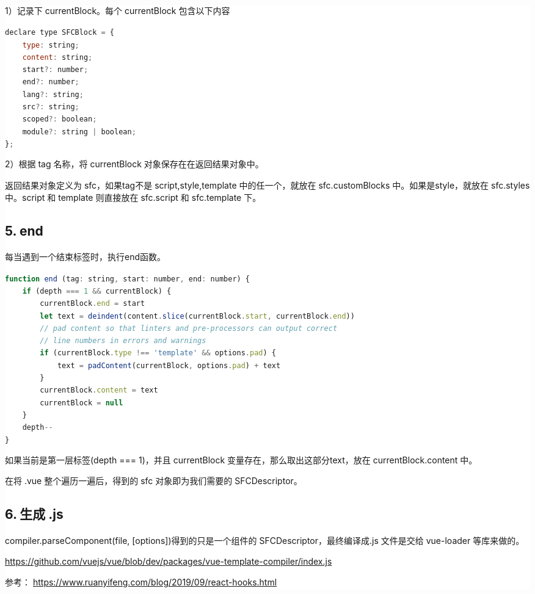 1）记录下 currentBlock。每个 currentBlock 包含以下内容

```js
declare type SFCBlock = {
    type: string;
    content: string;
    start?: number;
    end?: number;
    lang?: string;
    src?: string;
    scoped?: boolean;
    module?: string | boolean;
};
```

2）根据 tag 名称，将 currentBlock 对象保存在在返回结果对象中。

返回结果对象定义为 sfc，如果tag不是 script,style,template 中的任一个，就放在 sfc.customBlocks 中。如果是style，就放在 sfc.styles 中。script 和 template 则直接放在 sfc.script 和 sfc.template 下。

## 5. end

每当遇到一个结束标签时，执行end函数。

```js
function end (tag: string, start: number, end: number) {
    if (depth === 1 && currentBlock) {
        currentBlock.end = start
        let text = deindent(content.slice(currentBlock.start, currentBlock.end))
        // pad content so that linters and pre-processors can output correct
        // line numbers in errors and warnings
        if (currentBlock.type !== 'template' && options.pad) {
            text = padContent(currentBlock, options.pad) + text
        }
        currentBlock.content = text
        currentBlock = null
    }
    depth--
}
```

如果当前是第一层标签(depth === 1)，并且 currentBlock 变量存在，那么取出这部分text，放在 currentBlock.content 中。

在将 .vue 整个遍历一遍后，得到的 sfc 对象即为我们需要的 SFCDescriptor。

## 6. 生成 .js

compiler.parseComponent(file, [options])得到的只是一个组件的 SFCDescriptor，最终编译成.js 文件是交给 vue-loader 等库来做的。


https://github.com/vuejs/vue/blob/dev/packages/vue-template-compiler/index.js

参考：
https://www.ruanyifeng.com/blog/2019/09/react-hooks.html